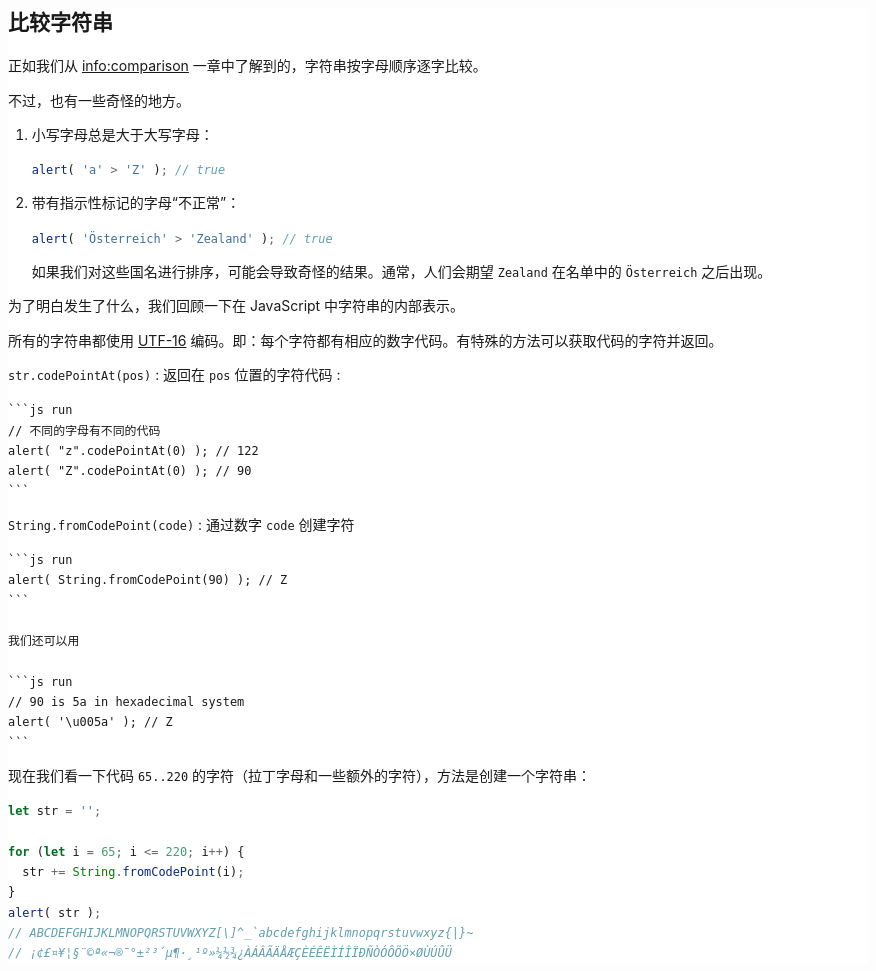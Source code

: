## 比较字符串

正如我们从 <info:comparison> 一章中了解到的，字符串按字母顺序逐字比较。

不过，也有一些奇怪的地方。

1. 小写字母总是大于大写字母：

    ```js run
    alert( 'a' > 'Z' ); // true
    ```

2. 带有指示性标记的字母“不正常”：

    ```js run
    alert( 'Österreich' > 'Zealand' ); // true
    ```

    如果我们对这些国名进行排序，可能会导致奇怪的结果。通常，人们会期望 `Zealand` 在名单中的 `Österreich` 之后出现。

为了明白发生了什么，我们回顾一下在 JavaScript 中字符串的内部表示。

所有的字符串都使用 [UTF-16](https://en.wikipedia.org/wiki/UTF-16) 编码。即：每个字符都有相应的数字代码。有特殊的方法可以获取代码的字符并返回。

`str.codePointAt(pos)`
: 返回在 `pos` 位置的字符代码 :

    ```js run
    // 不同的字母有不同的代码
    alert( "z".codePointAt(0) ); // 122
    alert( "Z".codePointAt(0) ); // 90
    ```

`String.fromCodePoint(code)`
: 通过数字 `code` 创建字符

    ```js run
    alert( String.fromCodePoint(90) ); // Z
    ```

    我们还可以用

    ```js run
    // 90 is 5a in hexadecimal system
    alert( '\u005a' ); // Z
    ```

现在我们看一下代码 `65..220` 的字符（拉丁字母和一些额外的字符），方法是创建一个字符串：

```js run
let str = '';

for (let i = 65; i <= 220; i++) {
  str += String.fromCodePoint(i);
}
alert( str );
// ABCDEFGHIJKLMNOPQRSTUVWXYZ[\]^_`abcdefghijklmnopqrstuvwxyz{|}~
// ¡¢£¤¥¦§¨©ª«¬­®¯°±²³´µ¶·¸¹º»¼½¾¿ÀÁÂÃÄÅÆÇÈÉÊËÌÍÎÏÐÑÒÓÔÕÖ×ØÙÚÛÜ
```
